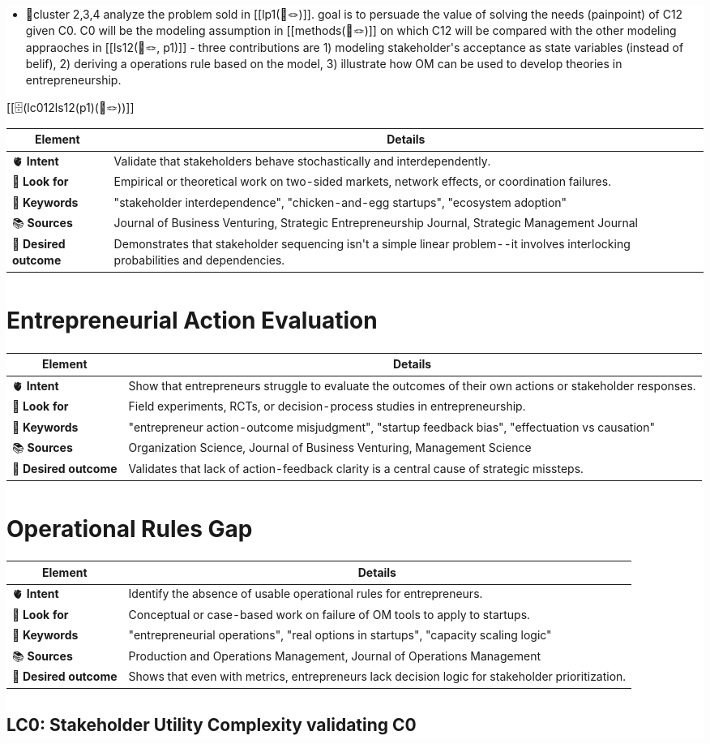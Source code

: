 - 🧱cluster 2,3,4 analyze the problem sold in [[lp1(📜🪢)]]. goal is to persuade the value of solving the needs (painpoint) of C12 given C0. C0 will be the modeling assumption in [[methods(📜🪢)]] on which C12 will be compared with the other modeling appraoches in [[ls12(📜🪢, p1)]] - three contributions are 1) modeling stakeholder's acceptance as state variables (instead of belif), 2) deriving a operations rule based on the model, 3) illustrate how OM can be used to develop theories in entrepreneurship.

[[🗄️(lc012ls12(p1)(📜🪢))]]

| Element                | Details                                                                                                                          |
| ---------------------- | -------------------------------------------------------------------------------------------------------------------------------- |
| 🫀 **Intent**          | Validate that stakeholders behave stochastically and interdependently.                                                           |
| 👀 **Look for**        | Empirical or theoretical work on two-sided markets, network effects, or coordination failures.                                   |
| 🔑 **Keywords**        | "stakeholder interdependence", "chicken-and-egg startups", "ecosystem adoption"                                                  |
| 📚 **Sources**         | Journal of Business Venturing, Strategic Entrepreneurship Journal, Strategic Management Journal                                  |
| 💸 **Desired outcome** | Demonstrates that stakeholder sequencing isn't a simple linear problem--it involves interlocking probabilities and dependencies. |

# Entrepreneurial Action Evaluation

|Element|Details|
|---|---|
|🫀 **Intent**|Show that entrepreneurs struggle to evaluate the outcomes of their own actions or stakeholder responses.|
|👀 **Look for**|Field experiments, RCTs, or decision-process studies in entrepreneurship.|
|🔑 **Keywords**|"entrepreneur action-outcome misjudgment", "startup feedback bias", "effectuation vs causation"|
|📚 **Sources**|Organization Science, Journal of Business Venturing, Management Science|
|💸 **Desired outcome**|Validates that lack of action-feedback clarity is a central cause of strategic missteps.|

# Operational Rules Gap

|Element|Details|
|---|---|
|🫀 **Intent**|Identify the absence of usable operational rules for entrepreneurs.|
|👀 **Look for**|Conceptual or case-based work on failure of OM tools to apply to startups.|
|🔑 **Keywords**|"entrepreneurial operations", "real options in startups", "capacity scaling logic"|
|📚 **Sources**|Production and Operations Management, Journal of Operations Management|
|💸 **Desired outcome**|Shows that even with metrics, entrepreneurs lack decision logic for stakeholder prioritization.|

 
## LC0: Stakeholder Utility Complexity validating C0
